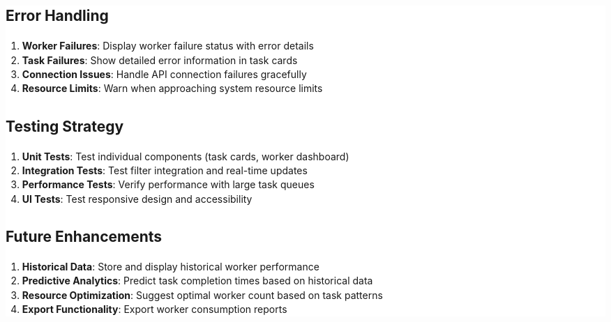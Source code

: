 ## Error Handling

1. **Worker Failures**: Display worker failure status with error details
2. **Task Failures**: Show detailed error information in task cards
3. **Connection Issues**: Handle API connection failures gracefully
4. **Resource Limits**: Warn when approaching system resource limits

## Testing Strategy

1. **Unit Tests**: Test individual components (task cards, worker dashboard)
2. **Integration Tests**: Test filter integration and real-time updates
3. **Performance Tests**: Verify performance with large task queues
4. **UI Tests**: Test responsive design and accessibility

## Future Enhancements

1. **Historical Data**: Store and display historical worker performance
2. **Predictive Analytics**: Predict task completion times based on historical data
3. **Resource Optimization**: Suggest optimal worker count based on task patterns
4. **Export Functionality**: Export worker consumption reports